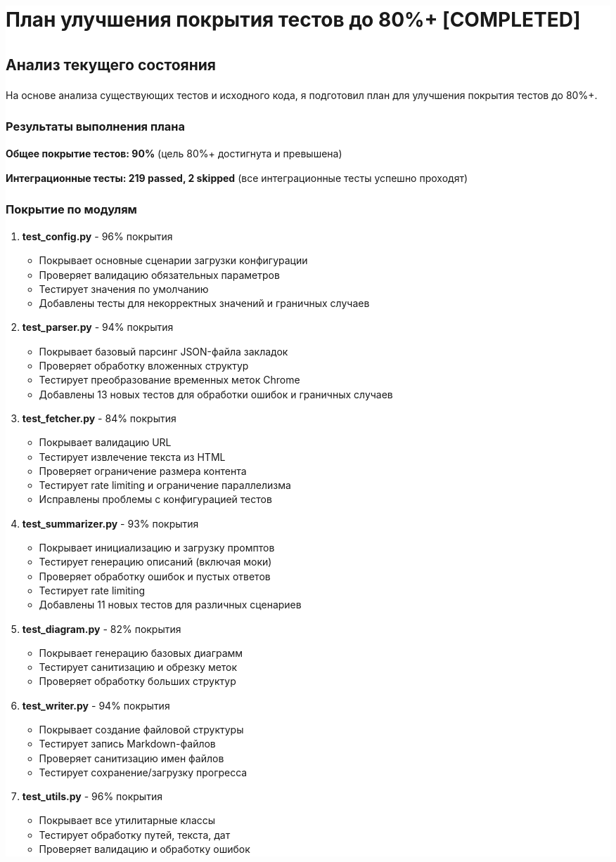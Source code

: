 # План улучшения покрытия тестов до 80%+ [COMPLETED]

## Анализ текущего состояния

На основе анализа существующих тестов и исходного кода, я подготовил план для улучшения покрытия тестов до 80%+.

### Результаты выполнения плана

**Общее покрытие тестов: 90%** (цель 80%+ достигнута и превышена)

**Интеграционные тесты: 219 passed, 2 skipped** (все интеграционные тесты успешно проходят)

### Покрытие по модулям

1. **test_config.py** - 96% покрытия
   - Покрывает основные сценарии загрузки конфигурации
   - Проверяет валидацию обязательных параметров
   - Тестирует значения по умолчанию
   - Добавлены тесты для некорректных значений и граничных случаев

2. **test_parser.py** - 94% покрытия
   - Покрывает базовый парсинг JSON-файла закладок
   - Проверяет обработку вложенных структур
   - Тестирует преобразование временных меток Chrome
   - Добавлены 13 новых тестов для обработки ошибок и граничных случаев

3. **test_fetcher.py** - 84% покрытия
   - Покрывает валидацию URL
   - Тестирует извлечение текста из HTML
   - Проверяет ограничение размера контента
   - Тестирует rate limiting и ограничение параллелизма
   - Исправлены проблемы с конфигурацией тестов

4. **test_summarizer.py** - 93% покрытия
   - Покрывает инициализацию и загрузку промптов
   - Тестирует генерацию описаний (включая моки)
   - Проверяет обработку ошибок и пустых ответов
   - Тестирует rate limiting
   - Добавлены 11 новых тестов для различных сценариев

5. **test_diagram.py** - 82% покрытия
   - Покрывает генерацию базовых диаграмм
   - Тестирует санитизацию и обрезку меток
   - Проверяет обработку больших структур

6. **test_writer.py** - 94% покрытия
   - Покрывает создание файловой структуры
   - Тестирует запись Markdown-файлов
   - Проверяет санитизацию имен файлов
   - Тестирует сохранение/загрузку прогресса

7. **test_utils.py** - 96% покрытия
   - Покрывает все утилитарные классы
   - Тестирует обработку путей, текста, дат
   - Проверяет валидацию и обработку ошибок
